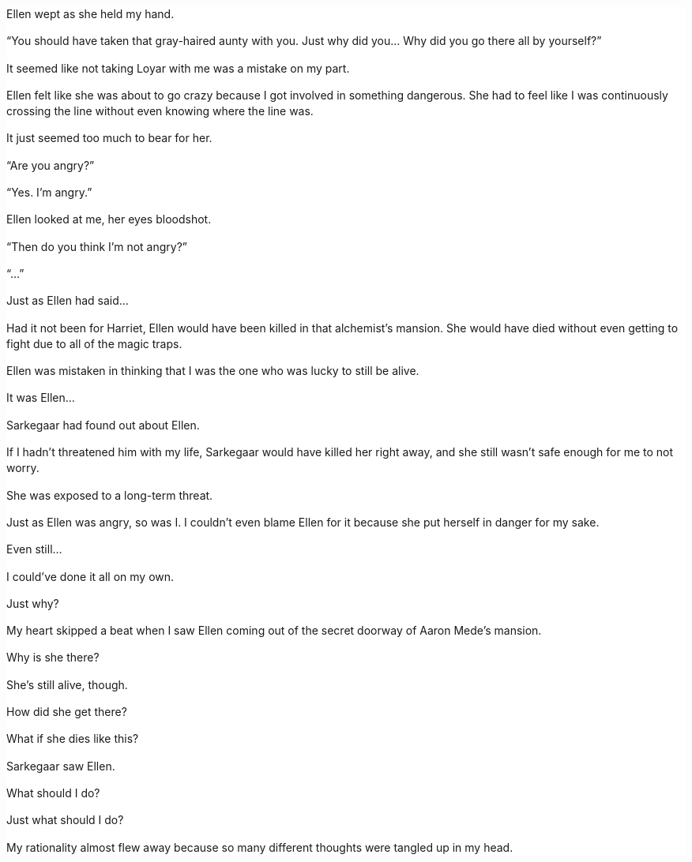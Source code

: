 Ellen wept as she held my hand.

“You should have taken that gray-haired aunty with you. Just why did you… Why did you go there all by yourself?”

It seemed like not taking Loyar with me was a mistake on my part.

Ellen felt like she was about to go crazy because I got involved in something dangerous. She had to feel like I was continuously crossing the line without even knowing where the line was. 

It just seemed too much to bear for her.

“Are you angry?”

“Yes. I’m angry.”

Ellen looked at me, her eyes bloodshot.

“Then do you think I’m not angry?”

“…”

Just as Ellen had said…

Had it not been for Harriet, Ellen would have been killed in that alchemist’s mansion. She would have died without even getting to fight due to all of the magic traps.

Ellen was mistaken in thinking that I was the one who was lucky to still be alive.

It was Ellen…

Sarkegaar had found out about Ellen.

If I hadn’t threatened him with my life, Sarkegaar would have killed her right away, and she still wasn’t safe enough for me to not worry.

She was exposed to a long-term threat.

Just as Ellen was angry, so was I. I couldn’t even blame Ellen for it because she put herself in danger for my sake.

Even still…

I could’ve done it all on my own.

Just why?

My heart skipped a beat when I saw Ellen coming out of the secret doorway of Aaron Mede’s mansion.

Why is she there?

She’s still alive, though.

How did she get there?

What if she dies like this?

Sarkegaar saw Ellen.

What should I do?

Just what should I do?

My rationality almost flew away because so many different thoughts were tangled up in my head.
